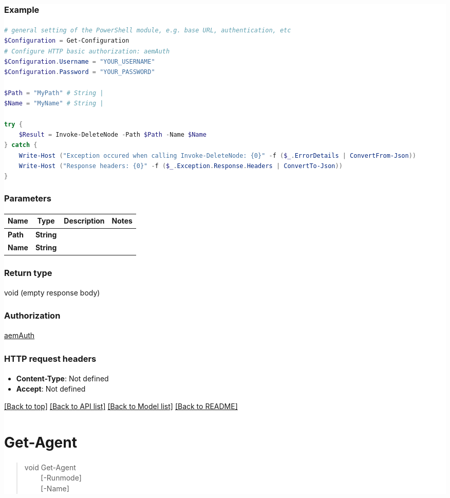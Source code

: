 

### Example
```powershell
# general setting of the PowerShell module, e.g. base URL, authentication, etc
$Configuration = Get-Configuration
# Configure HTTP basic authorization: aemAuth
$Configuration.Username = "YOUR_USERNAME"
$Configuration.Password = "YOUR_PASSWORD"

$Path = "MyPath" # String | 
$Name = "MyName" # String | 

try {
    $Result = Invoke-DeleteNode -Path $Path -Name $Name
} catch {
    Write-Host ("Exception occured when calling Invoke-DeleteNode: {0}" -f ($_.ErrorDetails | ConvertFrom-Json))
    Write-Host ("Response headers: {0}" -f ($_.Exception.Response.Headers | ConvertTo-Json))
}
```

### Parameters

Name | Type | Description  | Notes
------------- | ------------- | ------------- | -------------
 **Path** | **String**|  | 
 **Name** | **String**|  | 

### Return type

void (empty response body)

### Authorization

[aemAuth](../README.md#aemAuth)

### HTTP request headers

 - **Content-Type**: Not defined
 - **Accept**: Not defined

[[Back to top]](#) [[Back to API list]](../README.md#documentation-for-api-endpoints) [[Back to Model list]](../README.md#documentation-for-models) [[Back to README]](../README.md)

<a name="Get-Agent"></a>
# **Get-Agent**
> void Get-Agent<br>
> &nbsp;&nbsp;&nbsp;&nbsp;&nbsp;&nbsp;&nbsp;&nbsp;[-Runmode] <String><br>
> &nbsp;&nbsp;&nbsp;&nbsp;&nbsp;&nbsp;&nbsp;&nbsp;[-Name] <String><br>


